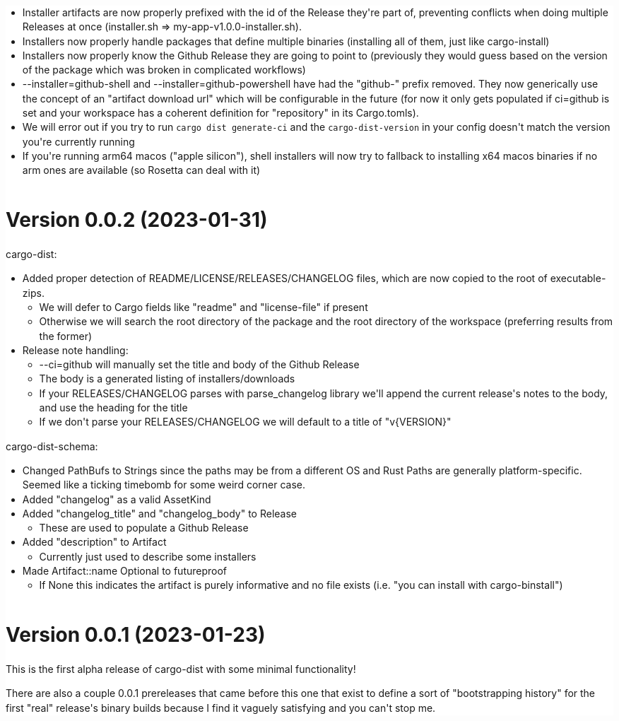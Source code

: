 * Installer artifacts are now properly prefixed with the id of the Release they're part of, preventing conflicts when doing multiple Releases at once (installer.sh => my-app-v1.0.0-installer.sh).
* Installers now properly handle packages that define multiple binaries (installing all of them, just like cargo-install)
* Installers now properly know the Github Release they are going to point to (previously they would guess based on the version of the package which was broken in complicated workflows)
* --installer=github-shell and --installer=github-powershell have had the "github-" prefix removed. They now generically use the concept of an "artifact download url" which will be configurable in the future (for now it only gets populated if ci=github is set and your workspace has a coherent definition for "repository" in its Cargo.tomls).
* We will error out if you try to run `cargo dist generate-ci` and the `cargo-dist-version` in your config doesn't match the version you're currently running
* If you're running arm64 macos ("apple silicon"), shell installers will now try to fallback to installing x64 macos binaries if no arm ones are available (so Rosetta can deal with it)


# Version 0.0.2 (2023-01-31)

cargo-dist:

* Added proper detection of README/LICENSE/RELEASES/CHANGELOG files, which are now copied to the root of executable-zips.
    * We will defer to Cargo fields like "readme" and "license-file" if present
    * Otherwise we will search the root directory of the package and the root directory of the workspace (preferring results from the former)
* Release note handling:
    * --ci=github will manually set the title and body of the Github Release
    * The body is a generated listing of installers/downloads
    * If your RELEASES/CHANGELOG parses with parse_changelog library we'll append the current release's notes to the body, and use the heading for the title
    * If we don't parse your RELEASES/CHANGELOG we will default to a title of "v{VERSION}"

cargo-dist-schema:

* Changed PathBufs to Strings since the paths may be from a different OS and Rust Paths are generally platform-specific. Seemed like a ticking timebomb for some weird corner case.
* Added "changelog" as a valid AssetKind
* Added "changelog_title" and "changelog_body" to Release
    * These are used to populate a Github Release
* Added "description" to Artifact
    * Currently just used to describe some installers
* Made Artifact::name Optional to futureproof
    * If None this indicates the artifact is purely informative and no file exists (i.e. "you can install with cargo-binstall")
    
# Version 0.0.1 (2023-01-23)

This is the first alpha release of cargo-dist with some minimal functionality!

There are also a couple 0.0.1 prereleases that came before this one that exist to define a sort of "bootstrapping history" for the first "real" release's binary builds because I find it vaguely satisfying and you can't stop me.
